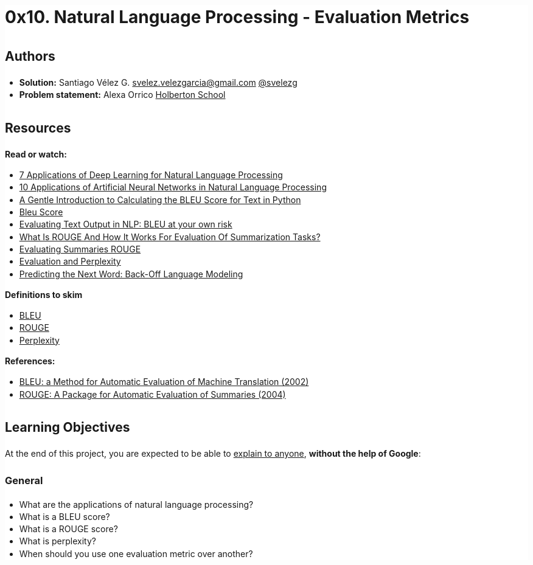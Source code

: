 # 0x10\. Natural Language Processing - Evaluation Metrics


## Authors
* **Solution:** Santiago Vélez G. [svelez.velezgarcia@gmail.com](svelez.velezgarcia@gmail.com) [@svelezg](https://github.com/svelezg)
* **Problem statement:** Alexa Orrico [Holberton School](https://www.holbertonschool.com/)




## Resources

**Read or watch:**

*   [7 Applications of Deep Learning for Natural Language Processing](/rltoken/EFeppnrszrEGza6nrymxgQ "7 Applications of Deep Learning for Natural Language Processing")
*   [10 Applications of Artificial Neural Networks in Natural Language Processing](/rltoken/Pcs54fB9zpZZWlMH_OamfQ "10 Applications of Artificial Neural Networks in Natural Language Processing")
*   [A Gentle Introduction to Calculating the BLEU Score for Text in Python](/rltoken/lC85P6iX492bGuBncUNwiw "A Gentle Introduction to Calculating the BLEU Score for Text in Python")
*   [Bleu Score](/rltoken/lT-MBM6w7AjXPIiZoPKR_A "Bleu Score")
*   [Evaluating Text Output in NLP: BLEU at your own risk](/rltoken/T1wHe4YsSy5GtsEJNQB4bg "Evaluating Text Output in NLP: BLEU at your own risk")
*   [What Is ROUGE And How It Works For Evaluation Of Summarization Tasks?](/rltoken/iaNCKPSMskZjUcw1hv8-pw "What Is ROUGE And How It Works For Evaluation Of Summarization Tasks?")
*   [Evaluating Summaries ROUGE](/rltoken/8InyFuc-569qD7XbKchiHg "Evaluating Summaries ROUGE")
*   [Evaluation and Perplexity](/rltoken/Mgyoxa8c6WvpFJaHFxqlQQ "Evaluation and Perplexity")
*   [Predicting the Next Word: Back-Off Language Modeling](/rltoken/rQ6MC0ZkpPjHBCEE3hpl4A "Predicting the Next Word: Back-Off Language Modeling")

**Definitions to skim**

*   [BLEU](/rltoken/njmmpbMuP0cPnnWwbFpj3A "BLEU")
*   [ROUGE](/rltoken/BJK2tEo1kVYXytMDoVF9fQ "ROUGE")
*   [Perplexity](/rltoken/MayHONfLeczBB8qWvaDrkQ "Perplexity")

**References:**

*   [BLEU: a Method for Automatic Evaluation of Machine Translation (2002)](/rltoken/F8q42L0L3uzw6RLlLj1QsQ "BLEU: a Method for Automatic Evaluation of Machine Translation (2002)")
*   [ROUGE: A Package for Automatic Evaluation of Summaries (2004)](/rltoken/gDkBzTZvzANW2xRpV5Ea5g "ROUGE: A Package for Automatic Evaluation of Summaries (2004)")

## Learning Objectives

At the end of this project, you are expected to be able to [explain to anyone](/rltoken/1x1paga16dECc8bSS9ddYQ "explain to anyone"), **without the help of Google**:

### General

*   What are the applications of natural language processing?
*   What is a BLEU score?
*   What is a ROUGE score?
*   What is perplexity?
*   When should you use one evaluation metric over another?
